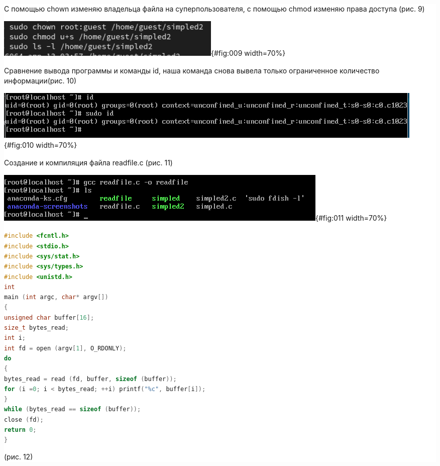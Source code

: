 С помощью chown изменяю владельца файла на суперпользователя, с помощью chmod изменяю права доступа (рис. 9)

![Смена владельца файла и прав доступа к файлу](image/9.png){#fig:009 width=70%}

Сравнение вывода программы и команды id, наша команда снова вывела только ограниченное количество информации(рис. 10)

![Запуск файла](image/10.png){#fig:010 width=70%}

Создание и компиляция файла readfile.c (рис. 11)

![Создание и компиляция файла](image/11.png){#fig:011 width=70%}

```C++ Листинг 3
#include <fcntl.h>
#include <stdio.h>
#include <sys/stat.h>
#include <sys/types.h>
#include <unistd.h>
int
main (int argc, char* argv[])
{
unsigned char buffer[16];
size_t bytes_read;
int i;
int fd = open (argv[1], O_RDONLY);
do
{
bytes_read = read (fd, buffer, sizeof (buffer));
for (i =0; i < bytes_read; ++i) printf("%c", buffer[i]);
}
while (bytes_read == sizeof (buffer));
close (fd);
return 0;
}
```

(рис. 12)
